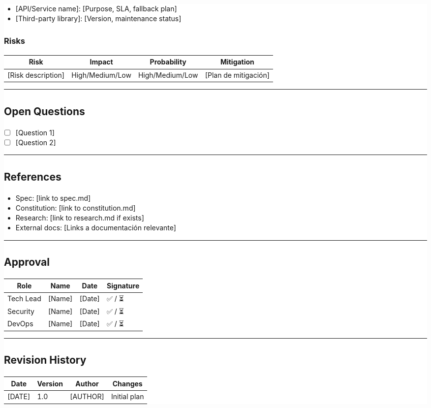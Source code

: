 - [API/Service name]: [Purpose, SLA, fallback plan]
- [Third-party library]: [Version, maintenance status]

### Risks

| Risk | Impact | Probability | Mitigation |
|------|--------|-------------|------------|
| [Risk description] | High/Medium/Low | High/Medium/Low | [Plan de mitigación] |

---

## Open Questions



- [ ] [Question 1]
- [ ] [Question 2]

---

## References

- Spec: [link to spec.md]
- Constitution: [link to constitution.md]
- Research: [link to research.md if exists]
- External docs: [Links a documentación relevante]

---

## Approval

| Role | Name | Date | Signature |
|------|------|------|-----------|
| Tech Lead | [Name] | [Date] | ✅ / ⏳ |
| Security | [Name] | [Date] | ✅ / ⏳ |
| DevOps | [Name] | [Date] | ✅ / ⏳ |

---

## Revision History

| Date | Version | Author | Changes |
|------|---------|--------|---------|
| [DATE] | 1.0 | [AUTHOR] | Initial plan |
